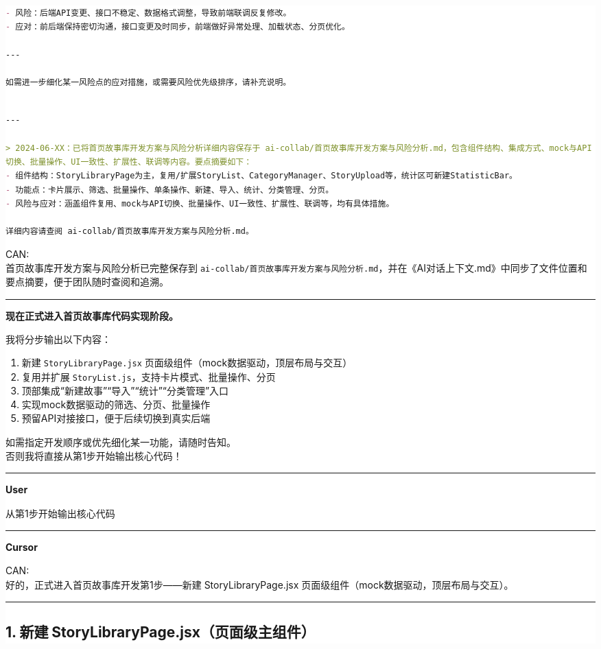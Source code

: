 ```markdown
- 风险：后端API变更、接口不稳定、数据格式调整，导致前端联调反复修改。
- 应对：前后端保持密切沟通，接口变更及时同步，前端做好异常处理、加载状态、分页优化。

---

如需进一步细化某一风险点的应对措施，或需要风险优先级排序，请补充说明。
```

```markdown

---

> 2024-06-XX：已将首页故事库开发方案与风险分析详细内容保存于 ai-collab/首页故事库开发方案与风险分析.md，包含组件结构、集成方式、mock与API切换、批量操作、UI一致性、扩展性、联调等内容。要点摘要如下：
- 组件结构：StoryLibraryPage为主，复用/扩展StoryList、CategoryManager、StoryUpload等，统计区可新建StatisticBar。
- 功能点：卡片展示、筛选、批量操作、单条操作、新建、导入、统计、分类管理、分页。
- 风险与应对：涵盖组件复用、mock与API切换、批量操作、UI一致性、扩展性、联调等，均有具体措施。

详细内容请查阅 ai-collab/首页故事库开发方案与风险分析.md。

```

CAN:  
首页故事库开发方案与风险分析已完整保存到 `ai-collab/首页故事库开发方案与风险分析.md`，并在《AI对话上下文.md》中同步了文件位置和要点摘要，便于团队随时查阅和追溯。

---

**现在正式进入首页故事库代码实现阶段。**

我将分步输出以下内容：
1. 新建 `StoryLibraryPage.jsx` 页面级组件（mock数据驱动，顶层布局与交互）
2. 复用并扩展 `StoryList.js`，支持卡片模式、批量操作、分页
3. 顶部集成“新建故事”“导入”“统计”“分类管理”入口
4. 实现mock数据驱动的筛选、分页、批量操作
5. 预留API对接接口，便于后续切换到真实后端

如需指定开发顺序或优先细化某一功能，请随时告知。  
否则我将直接从第1步开始输出核心代码！

---

**User**

从第1步开始输出核心代码

---

**Cursor**

CAN:  
好的，正式进入首页故事库开发第1步——新建 StoryLibraryPage.jsx 页面级组件（mock数据驱动，顶层布局与交互）。

---

## 1. 新建 StoryLibraryPage.jsx（页面级主组件）
